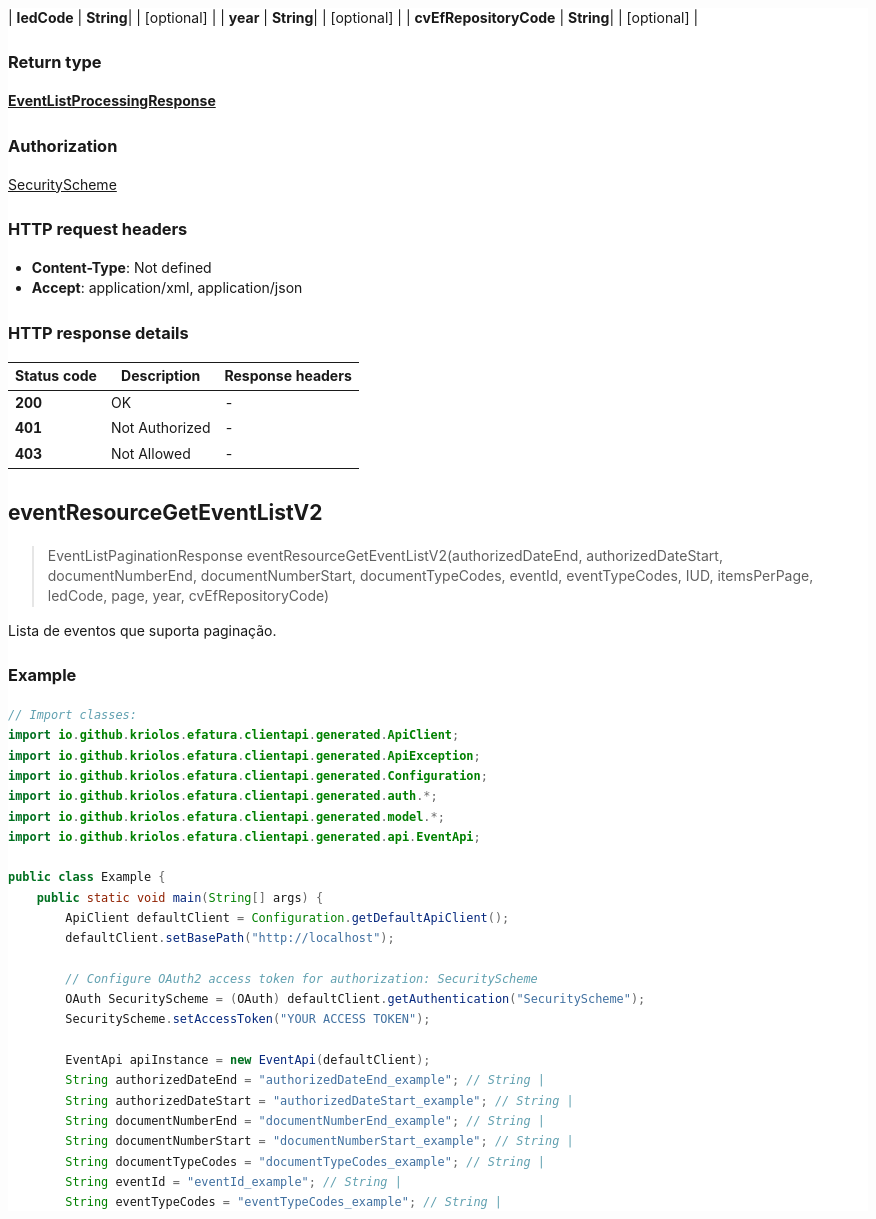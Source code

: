 | **ledCode** | **String**|  | [optional] |
| **year** | **String**|  | [optional] |
| **cvEfRepositoryCode** | **String**|  | [optional] |

### Return type

[**EventListProcessingResponse**](EventListProcessingResponse.md)

### Authorization

[SecurityScheme](../README.md#SecurityScheme)

### HTTP request headers

- **Content-Type**: Not defined
- **Accept**: application/xml, application/json

### HTTP response details
| Status code | Description | Response headers |
|-------------|-------------|------------------|
| **200** | OK |  -  |
| **401** | Not Authorized |  -  |
| **403** | Not Allowed |  -  |


## eventResourceGetEventListV2

> EventListPaginationResponse eventResourceGetEventListV2(authorizedDateEnd, authorizedDateStart, documentNumberEnd, documentNumberStart, documentTypeCodes, eventId, eventTypeCodes, IUD, itemsPerPage, ledCode, page, year, cvEfRepositoryCode)

Lista de eventos que suporta paginação.

### Example

```java
// Import classes:
import io.github.kriolos.efatura.clientapi.generated.ApiClient;
import io.github.kriolos.efatura.clientapi.generated.ApiException;
import io.github.kriolos.efatura.clientapi.generated.Configuration;
import io.github.kriolos.efatura.clientapi.generated.auth.*;
import io.github.kriolos.efatura.clientapi.generated.model.*;
import io.github.kriolos.efatura.clientapi.generated.api.EventApi;

public class Example {
    public static void main(String[] args) {
        ApiClient defaultClient = Configuration.getDefaultApiClient();
        defaultClient.setBasePath("http://localhost");
        
        // Configure OAuth2 access token for authorization: SecurityScheme
        OAuth SecurityScheme = (OAuth) defaultClient.getAuthentication("SecurityScheme");
        SecurityScheme.setAccessToken("YOUR ACCESS TOKEN");

        EventApi apiInstance = new EventApi(defaultClient);
        String authorizedDateEnd = "authorizedDateEnd_example"; // String | 
        String authorizedDateStart = "authorizedDateStart_example"; // String | 
        String documentNumberEnd = "documentNumberEnd_example"; // String | 
        String documentNumberStart = "documentNumberStart_example"; // String | 
        String documentTypeCodes = "documentTypeCodes_example"; // String | 
        String eventId = "eventId_example"; // String | 
        String eventTypeCodes = "eventTypeCodes_example"; // String | 
```